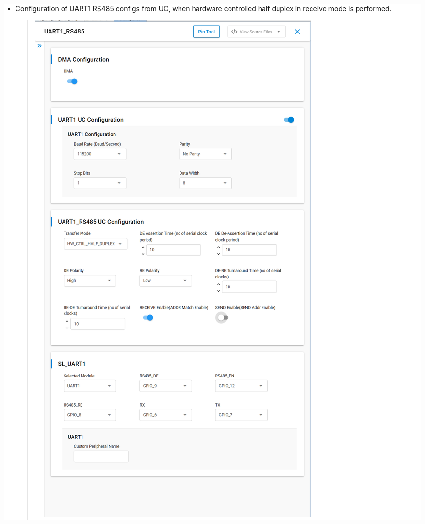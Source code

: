 - Configuration of UART1 RS485 configs from UC, when hardware controlled half duplex in receive mode is performed.

    > ![Figure: Selecting UC](resources/uc_screen/uart1_rs485_hardware_controlled_half_duplex_receive_mode_uc.png)
